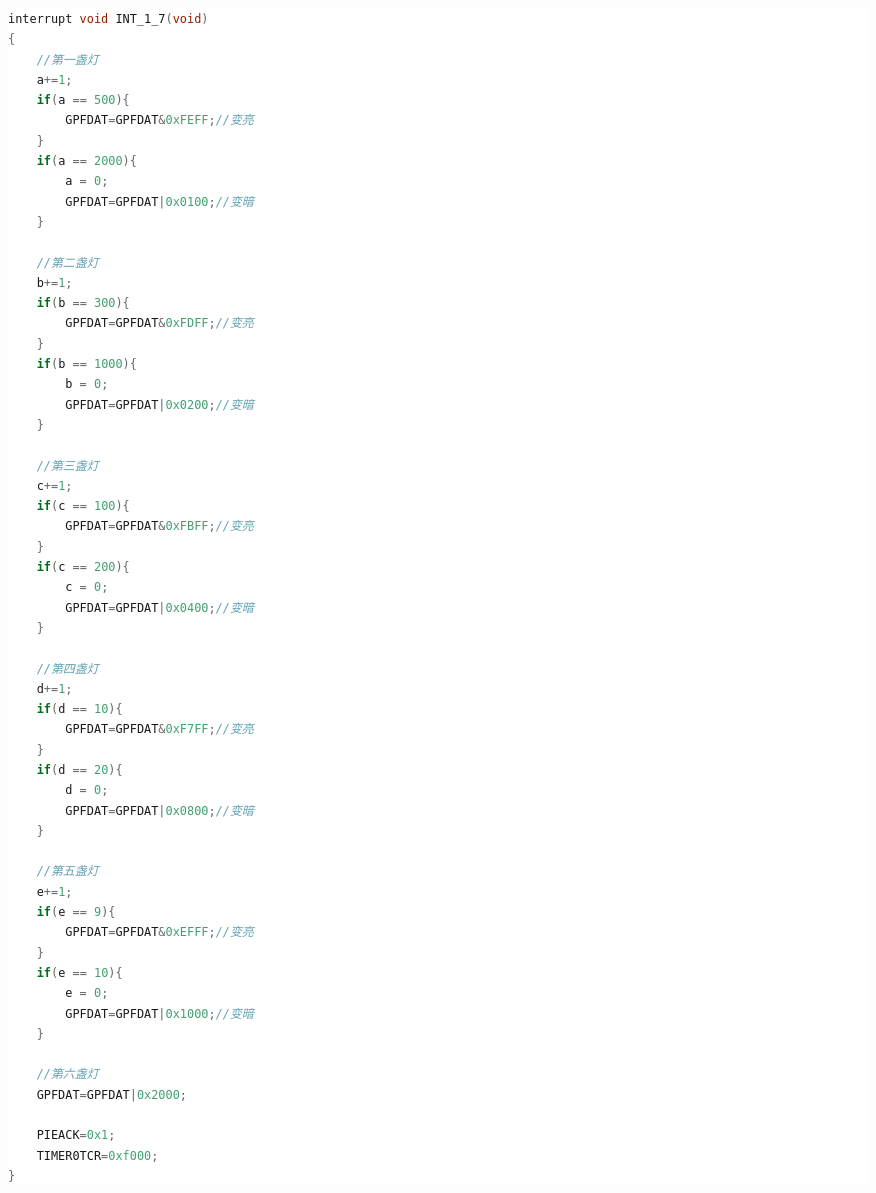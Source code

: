 ```c
interrupt void INT_1_7(void)
{
    //第一盏灯
    a+=1;
    if(a == 500){
        GPFDAT=GPFDAT&0xFEFF;//变亮
    }
    if(a == 2000){
        a = 0;
        GPFDAT=GPFDAT|0x0100;//变暗
    }

    //第二盏灯
    b+=1;
    if(b == 300){
        GPFDAT=GPFDAT&0xFDFF;//变亮
    }
    if(b == 1000){
        b = 0;
        GPFDAT=GPFDAT|0x0200;//变暗
    }

    //第三盏灯
    c+=1;
    if(c == 100){
        GPFDAT=GPFDAT&0xFBFF;//变亮
    }
    if(c == 200){
        c = 0;
        GPFDAT=GPFDAT|0x0400;//变暗
    }

    //第四盏灯
    d+=1;
    if(d == 10){
        GPFDAT=GPFDAT&0xF7FF;//变亮
    }
    if(d == 20){
        d = 0;
        GPFDAT=GPFDAT|0x0800;//变暗
    }

    //第五盏灯
    e+=1;
    if(e == 9){
        GPFDAT=GPFDAT&0xEFFF;//变亮
    }
    if(e == 10){
        e = 0;
        GPFDAT=GPFDAT|0x1000;//变暗
    }

    //第六盏灯
    GPFDAT=GPFDAT|0x2000;
    
    PIEACK=0x1;
    TIMER0TCR=0xf000;
}
```
